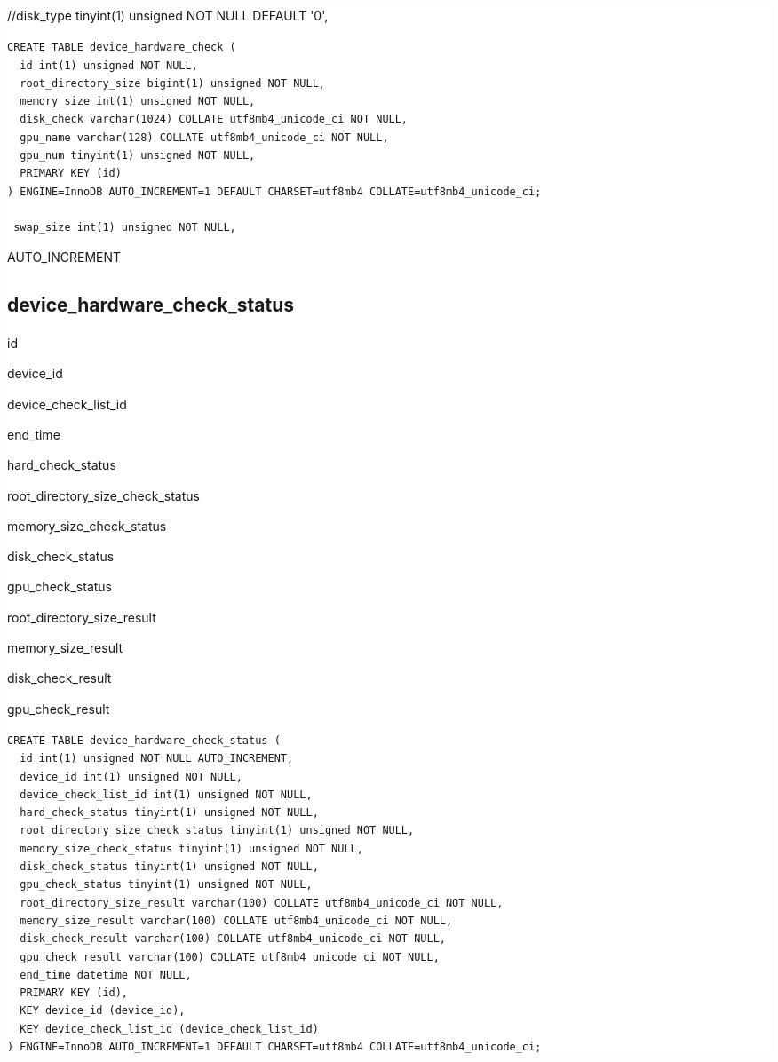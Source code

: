 //disk_type tinyint(1) unsigned NOT NULL DEFAULT '0',

```mysql
CREATE TABLE device_hardware_check (
  id int(1) unsigned NOT NULL,
  root_directory_size bigint(1) unsigned NOT NULL,
  memory_size int(1) unsigned NOT NULL,
  disk_check varchar(1024) COLLATE utf8mb4_unicode_ci NOT NULL,
  gpu_name varchar(128) COLLATE utf8mb4_unicode_ci NOT NULL,
  gpu_num tinyint(1) unsigned NOT NULL,
  PRIMARY KEY (id)
) ENGINE=InnoDB AUTO_INCREMENT=1 DEFAULT CHARSET=utf8mb4 COLLATE=utf8mb4_unicode_ci;

 swap_size int(1) unsigned NOT NULL,
```





AUTO_INCREMENT



## device_hardware_check_status

id

device_id

device_check_list_id

end_time

hard_check_status

root_directory_size_check_status

memory_size_check_status

disk_check_status

gpu_check_status

root_directory_size_result

memory_size_result

disk_check_result

gpu_check_result



```mysql
CREATE TABLE device_hardware_check_status (
  id int(1) unsigned NOT NULL AUTO_INCREMENT,
  device_id int(1) unsigned NOT NULL,
  device_check_list_id int(1) unsigned NOT NULL,
  hard_check_status tinyint(1) unsigned NOT NULL,
  root_directory_size_check_status tinyint(1) unsigned NOT NULL,
  memory_size_check_status tinyint(1) unsigned NOT NULL,
  disk_check_status tinyint(1) unsigned NOT NULL,
  gpu_check_status tinyint(1) unsigned NOT NULL,
  root_directory_size_result varchar(100) COLLATE utf8mb4_unicode_ci NOT NULL,
  memory_size_result varchar(100) COLLATE utf8mb4_unicode_ci NOT NULL,
  disk_check_result varchar(100) COLLATE utf8mb4_unicode_ci NOT NULL,
  gpu_check_result varchar(100) COLLATE utf8mb4_unicode_ci NOT NULL,
  end_time datetime NOT NULL,
  PRIMARY KEY (id),
  KEY device_id (device_id),
  KEY device_check_list_id (device_check_list_id)
) ENGINE=InnoDB AUTO_INCREMENT=1 DEFAULT CHARSET=utf8mb4 COLLATE=utf8mb4_unicode_ci;
```
